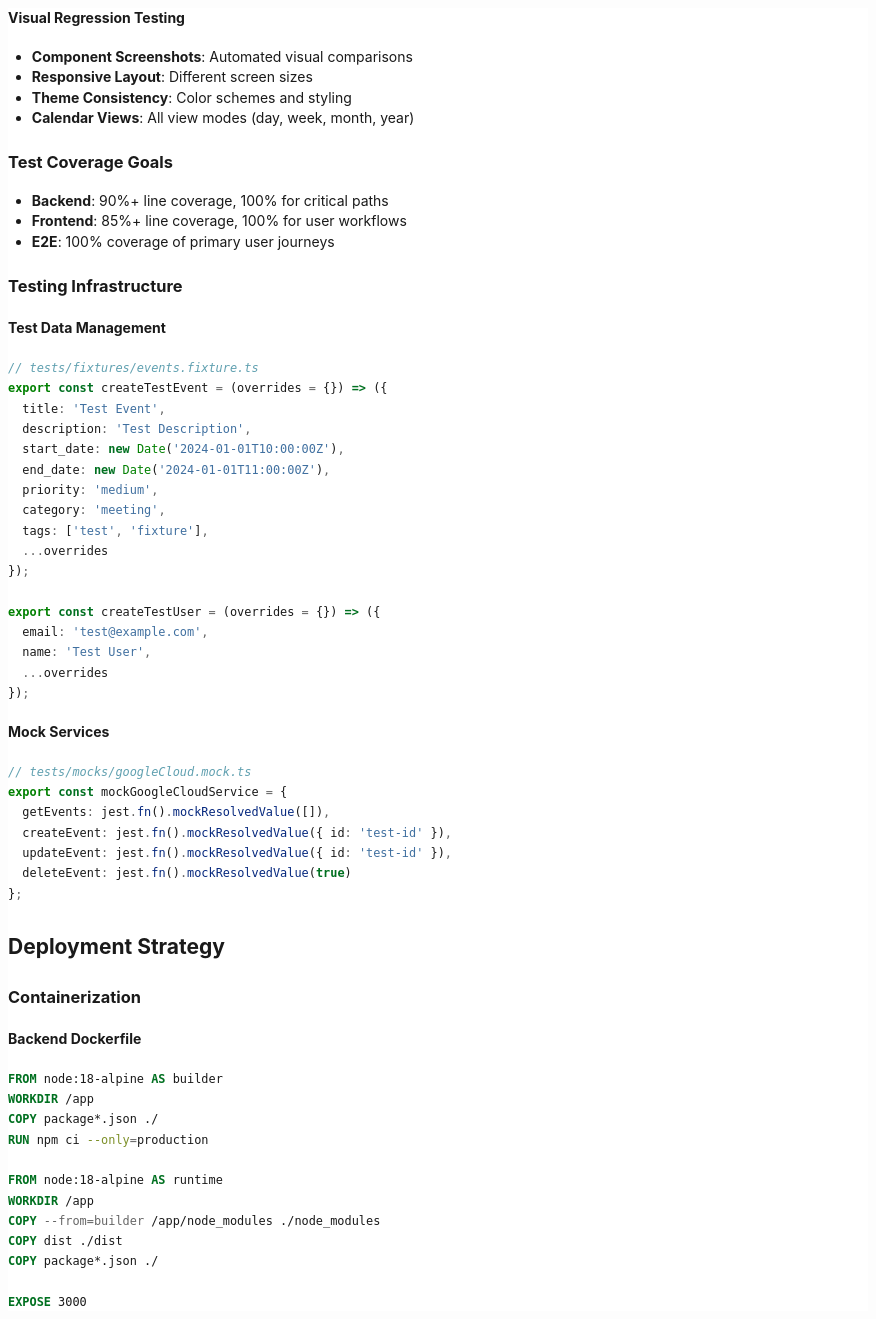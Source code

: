 #### Visual Regression Testing
- **Component Screenshots**: Automated visual comparisons
- **Responsive Layout**: Different screen sizes
- **Theme Consistency**: Color schemes and styling
- **Calendar Views**: All view modes (day, week, month, year)

### Test Coverage Goals
- **Backend**: 90%+ line coverage, 100% for critical paths
- **Frontend**: 85%+ line coverage, 100% for user workflows
- **E2E**: 100% coverage of primary user journeys

### Testing Infrastructure

#### Test Data Management
```typescript
// tests/fixtures/events.fixture.ts
export const createTestEvent = (overrides = {}) => ({
  title: 'Test Event',
  description: 'Test Description',
  start_date: new Date('2024-01-01T10:00:00Z'),
  end_date: new Date('2024-01-01T11:00:00Z'),
  priority: 'medium',
  category: 'meeting',
  tags: ['test', 'fixture'],
  ...overrides
});

export const createTestUser = (overrides = {}) => ({
  email: 'test@example.com',
  name: 'Test User',
  ...overrides
});
```

#### Mock Services
```typescript
// tests/mocks/googleCloud.mock.ts
export const mockGoogleCloudService = {
  getEvents: jest.fn().mockResolvedValue([]),
  createEvent: jest.fn().mockResolvedValue({ id: 'test-id' }),
  updateEvent: jest.fn().mockResolvedValue({ id: 'test-id' }),
  deleteEvent: jest.fn().mockResolvedValue(true)
};
```

## Deployment Strategy

### Containerization

#### Backend Dockerfile
```dockerfile
FROM node:18-alpine AS builder
WORKDIR /app
COPY package*.json ./
RUN npm ci --only=production

FROM node:18-alpine AS runtime
WORKDIR /app
COPY --from=builder /app/node_modules ./node_modules
COPY dist ./dist
COPY package*.json ./

EXPOSE 3000
```